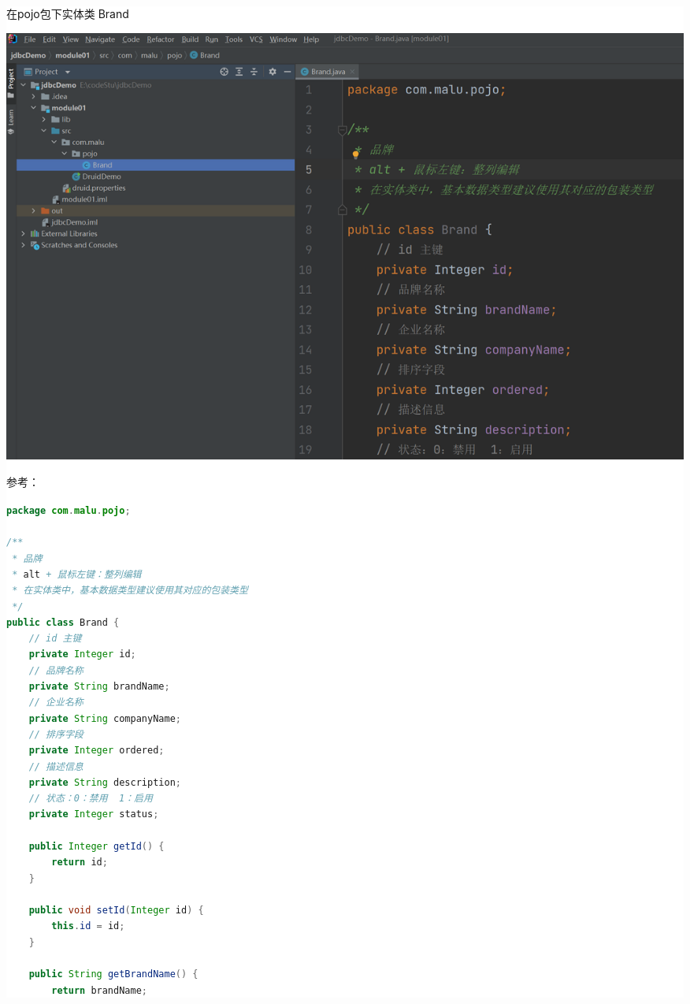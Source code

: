 在pojo包下实体类 Brand

![1704271373339](./assets/1704271373339.png)

参考：

```java
package com.malu.pojo;

/**
 * 品牌
 * alt + 鼠标左键：整列编辑
 * 在实体类中，基本数据类型建议使用其对应的包装类型
 */
public class Brand {
    // id 主键
    private Integer id;
    // 品牌名称
    private String brandName;
    // 企业名称
    private String companyName;
    // 排序字段
    private Integer ordered;
    // 描述信息
    private String description;
    // 状态：0：禁用  1：启用
    private Integer status;

    public Integer getId() {
        return id;
    }

    public void setId(Integer id) {
        this.id = id;
    }

    public String getBrandName() {
        return brandName;
```